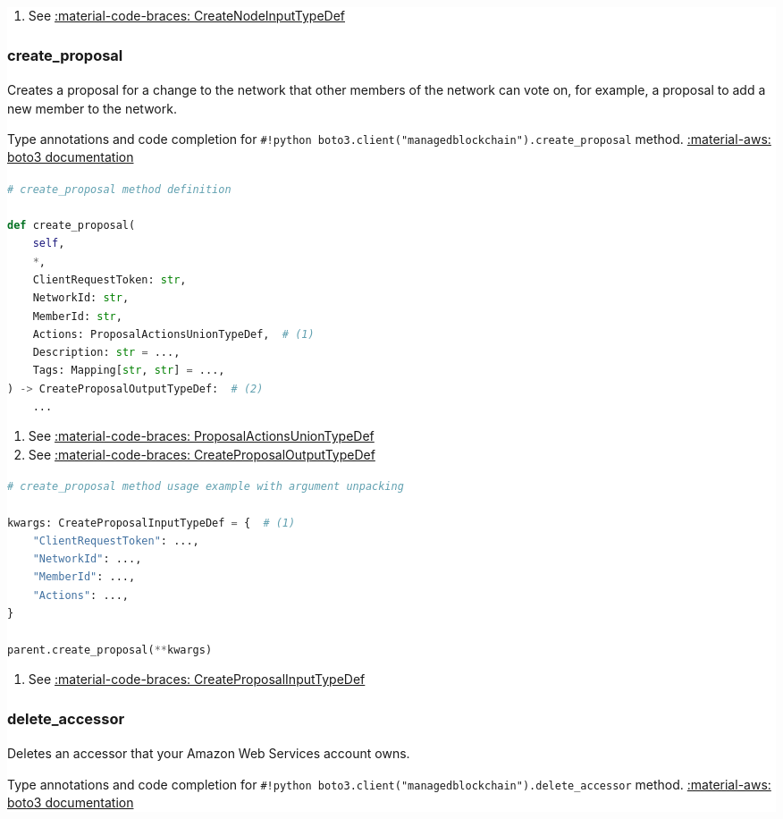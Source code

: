 1. See [:material-code-braces: CreateNodeInputTypeDef](./type_defs.md#createnodeinputtypedef)

### create\_proposal

Creates a proposal for a change to the network that other members of the
network can vote on, for example, a proposal to add a new member to the
network.

Type annotations and code completion for `#!python boto3.client("managedblockchain").create_proposal` method.
[:material-aws: boto3 documentation](https://boto3.amazonaws.com/v1/documentation/api/latest/reference/services/managedblockchain/client/create_proposal.html)

```python
# create_proposal method definition

def create_proposal(
    self,
    *,
    ClientRequestToken: str,
    NetworkId: str,
    MemberId: str,
    Actions: ProposalActionsUnionTypeDef,  # (1)
    Description: str = ...,
    Tags: Mapping[str, str] = ...,
) -> CreateProposalOutputTypeDef:  # (2)
    ...
```

1. See [:material-code-braces: ProposalActionsUnionTypeDef](#proposalactionsuniontypedef)
2. See [:material-code-braces: CreateProposalOutputTypeDef](./type_defs.md#createproposaloutputtypedef)


```python
# create_proposal method usage example with argument unpacking

kwargs: CreateProposalInputTypeDef = {  # (1)
    "ClientRequestToken": ...,
    "NetworkId": ...,
    "MemberId": ...,
    "Actions": ...,
}

parent.create_proposal(**kwargs)
```

1. See [:material-code-braces: CreateProposalInputTypeDef](./type_defs.md#createproposalinputtypedef)

### delete\_accessor

Deletes an accessor that your Amazon Web Services account owns.

Type annotations and code completion for `#!python boto3.client("managedblockchain").delete_accessor` method.
[:material-aws: boto3 documentation](https://boto3.amazonaws.com/v1/documentation/api/latest/reference/services/managedblockchain/client/delete_accessor.html)
